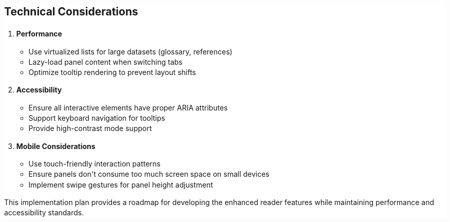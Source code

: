 ## Technical Considerations

1. **Performance**

   - Use virtualized lists for large datasets (glossary, references)
   - Lazy-load panel content when switching tabs
   - Optimize tooltip rendering to prevent layout shifts

2. **Accessibility**

   - Ensure all interactive elements have proper ARIA attributes
   - Support keyboard navigation for tooltips
   - Provide high-contrast mode support

3. **Mobile Considerations**
   - Use touch-friendly interaction patterns
   - Ensure panels don't consume too much screen space on small devices
   - Implement swipe gestures for panel height adjustment

This implementation plan provides a roadmap for developing the enhanced reader features while maintaining performance and accessibility standards.
